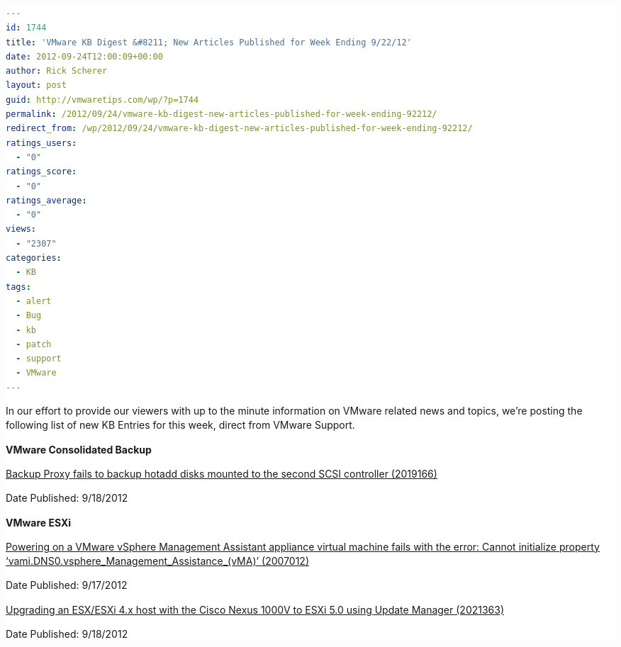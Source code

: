 ```yaml
---
id: 1744
title: 'VMware KB Digest &#8211; New Articles Published for Week Ending 9/22/12'
date: 2012-09-24T12:00:09+00:00
author: Rick Scherer
layout: post
guid: http://vmwaretips.com/wp/?p=1744
permalink: /2012/09/24/vmware-kb-digest-new-articles-published-for-week-ending-92212/
redirect_from: /wp/2012/09/24/vmware-kb-digest-new-articles-published-for-week-ending-92212/
ratings_users:
  - "0"
ratings_score:
  - "0"
ratings_average:
  - "0"
views:
  - "2307"
categories:
  - KB
tags:
  - alert
  - Bug
  - kb
  - patch
  - support
  - VMware
---
```

In our effort to provide our viewers with up to the minute information on VMware related news and topics, we&#8217;re posting the following list of new KB Entries for this week, direct from VMware Support.
  



  
**VMware Consolidated Backup**

<a href="http://kb.vmware.com/kb/2019166" target="_blank">Backup Proxy fails to backup hotadd disks mounted to the second SCSI controller (2019166)</a>
  
Date Published: 9/18/2012

**VMware ESXi**
  
<a href="http://kb.vmware.com/kb/2007012" target="_blank">Powering on a VMware vSphere Management Assistant appliance virtual machine fails with the error: Cannot initialize property ‘vami.DNS0.vsphere_Management_Assistance_(vMA)’ (2007012)</a>
  
Date Published: 9/17/2012
  
<a href="http://kb.vmware.com/kb/2021363" target="_blank">Upgrading an ESX/ESXi 4.x host with the Cisco Nexus 1000V to ESXi 5.0 using Update Manager (2021363)</a>
  
Date Published: 9/18/2012
  